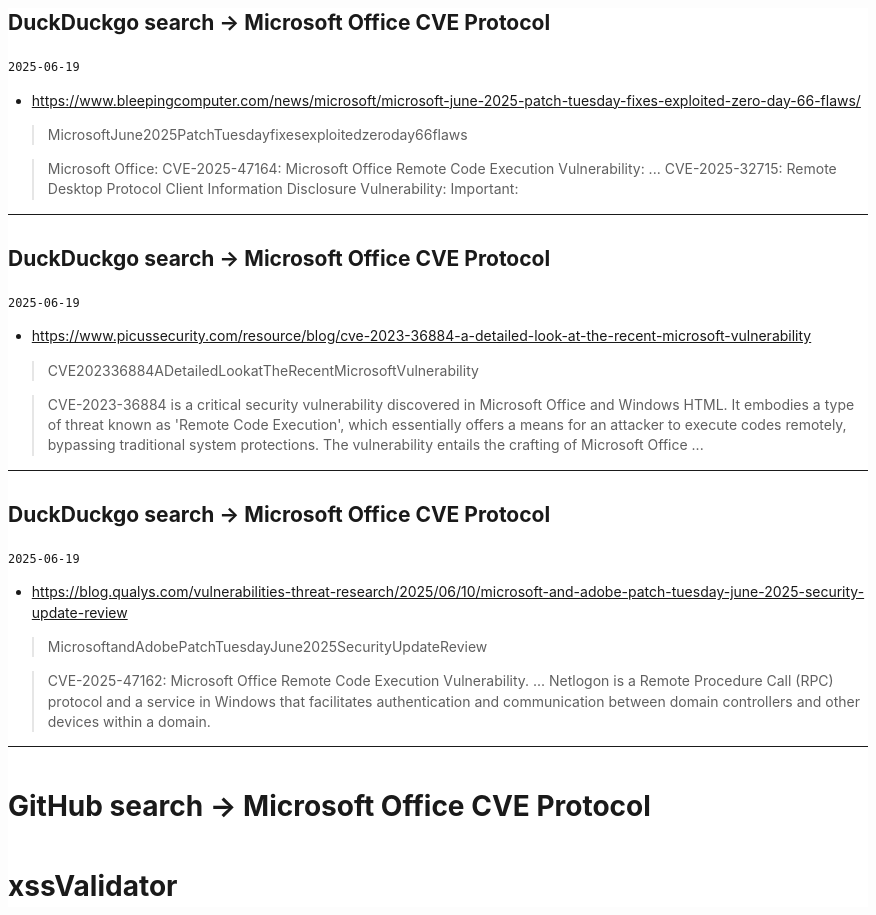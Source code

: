 
## DuckDuckgo search -> Microsoft Office CVE Protocol
`2025-06-19`

* https://www.bleepingcomputer.com/news/microsoft/microsoft-june-2025-patch-tuesday-fixes-exploited-zero-day-66-flaws/

<blockquote>
 MicrosoftJune2025PatchTuesdayfixesexploitedzeroday66flaws
</blockquote>
<blockquote>
Microsoft Office: CVE-2025-47164: Microsoft Office Remote Code Execution Vulnerability: ... CVE-2025-32715: Remote Desktop Protocol Client Information Disclosure Vulnerability: Important:
</blockquote>

---

## DuckDuckgo search -> Microsoft Office CVE Protocol
`2025-06-19`

* https://www.picussecurity.com/resource/blog/cve-2023-36884-a-detailed-look-at-the-recent-microsoft-vulnerability

<blockquote>
 CVE202336884ADetailedLookatTheRecentMicrosoftVulnerability
</blockquote>
<blockquote>
CVE-2023-36884 is a critical security vulnerability discovered in Microsoft Office and Windows HTML. It embodies a type of threat known as 'Remote Code Execution', which essentially offers a means for an attacker to execute codes remotely, bypassing traditional system protections. The vulnerability entails the crafting of Microsoft Office ...
</blockquote>

---

## DuckDuckgo search -> Microsoft Office CVE Protocol
`2025-06-19`

* https://blog.qualys.com/vulnerabilities-threat-research/2025/06/10/microsoft-and-adobe-patch-tuesday-june-2025-security-update-review

<blockquote>
 MicrosoftandAdobePatchTuesdayJune2025SecurityUpdateReview
</blockquote>
<blockquote>
CVE-2025-47162: Microsoft Office Remote Code Execution Vulnerability. ... Netlogon is a Remote Procedure Call (RPC) protocol and a service in Windows that facilitates authentication and communication between domain controllers and other devices within a domain.
</blockquote>

---

# GitHub search -> Microsoft Office CVE Protocol
# xssValidator
